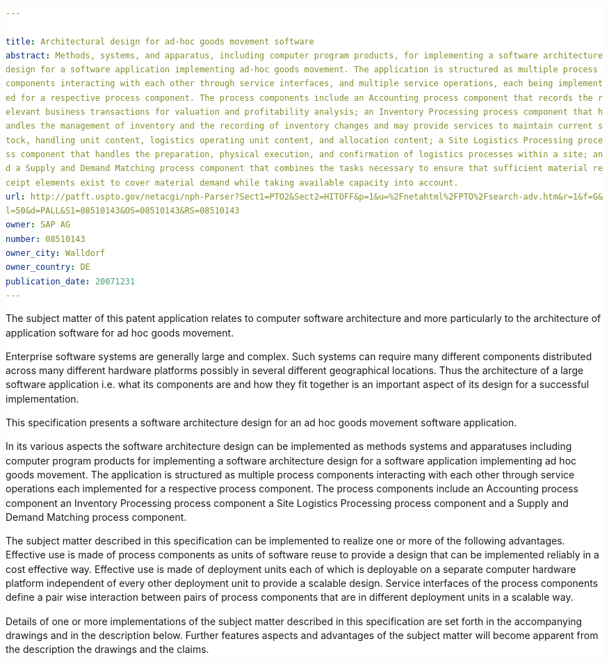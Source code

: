```yaml
---

title: Architectural design for ad-hoc goods movement software
abstract: Methods, systems, and apparatus, including computer program products, for implementing a software architecture design for a software application implementing ad-hoc goods movement. The application is structured as multiple process components interacting with each other through service interfaces, and multiple service operations, each being implemented for a respective process component. The process components include an Accounting process component that records the relevant business transactions for valuation and profitability analysis; an Inventory Processing process component that handles the management of inventory and the recording of inventory changes and may provide services to maintain current stock, handling unit content, logistics operating unit content, and allocation content; a Site Logistics Processing process component that handles the preparation, physical execution, and confirmation of logistics processes within a site; and a Supply and Demand Matching process component that combines the tasks necessary to ensure that sufficient material receipt elements exist to cover material demand while taking available capacity into account.
url: http://patft.uspto.gov/netacgi/nph-Parser?Sect1=PTO2&Sect2=HITOFF&p=1&u=%2Fnetahtml%2FPTO%2Fsearch-adv.htm&r=1&f=G&l=50&d=PALL&S1=08510143&OS=08510143&RS=08510143
owner: SAP AG
number: 08510143
owner_city: Walldorf
owner_country: DE
publication_date: 20071231
---
```

The subject matter of this patent application relates to computer software architecture and more particularly to the architecture of application software for ad hoc goods movement.

Enterprise software systems are generally large and complex. Such systems can require many different components distributed across many different hardware platforms possibly in several different geographical locations. Thus the architecture of a large software application i.e. what its components are and how they fit together is an important aspect of its design for a successful implementation.

This specification presents a software architecture design for an ad hoc goods movement software application.

In its various aspects the software architecture design can be implemented as methods systems and apparatuses including computer program products for implementing a software architecture design for a software application implementing ad hoc goods movement. The application is structured as multiple process components interacting with each other through service operations each implemented for a respective process component. The process components include an Accounting process component an Inventory Processing process component a Site Logistics Processing process component and a Supply and Demand Matching process component.

The subject matter described in this specification can be implemented to realize one or more of the following advantages. Effective use is made of process components as units of software reuse to provide a design that can be implemented reliably in a cost effective way. Effective use is made of deployment units each of which is deployable on a separate computer hardware platform independent of every other deployment unit to provide a scalable design. Service interfaces of the process components define a pair wise interaction between pairs of process components that are in different deployment units in a scalable way.

Details of one or more implementations of the subject matter described in this specification are set forth in the accompanying drawings and in the description below. Further features aspects and advantages of the subject matter will become apparent from the description the drawings and the claims.
